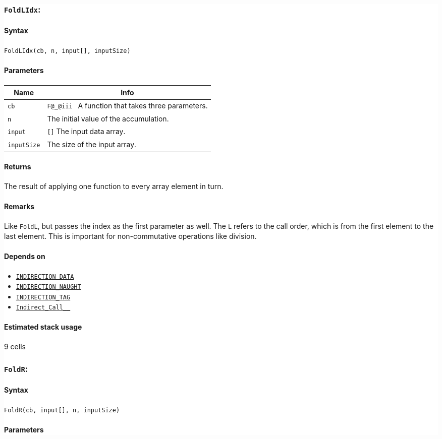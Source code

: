 

### `FoldLIdx`:


#### Syntax


```pawn
FoldLIdx(cb, n, input[], inputSize)
```


#### Parameters


| 	**Name**	 | 	**Info**	 |
|	---	|	---	|
| 	`cb`	 | 	`F@_@iii ` A function that takes three parameters.	 |
| 	`n`	 | 	The initial value of the accumulation.	 |
| 	`input`	 | 	` [] ` The input data array.	 |
| 	`inputSize`	 | 	The size of the input array.	 |

#### Returns
The result of applying one function to every array element in turn.


#### Remarks
Like `FoldL`, but passes the index as the first parameter as well. The `L` refers to the call order, which is from the first element to the last element. This is important for non-commutative operations like division.


#### Depends on
* [`INDIRECTION_DATA`](#INDIRECTION_DATA)
* [`INDIRECTION_NAUGHT`](#INDIRECTION_NAUGHT)
* [`INDIRECTION_TAG`](#INDIRECTION_TAG)
* [`Indirect_Call__`](#Indirect_Call__)
#### Estimated stack usage
9 cells



### `FoldR`:


#### Syntax


```pawn
FoldR(cb, input[], n, inputSize)
```


#### Parameters
